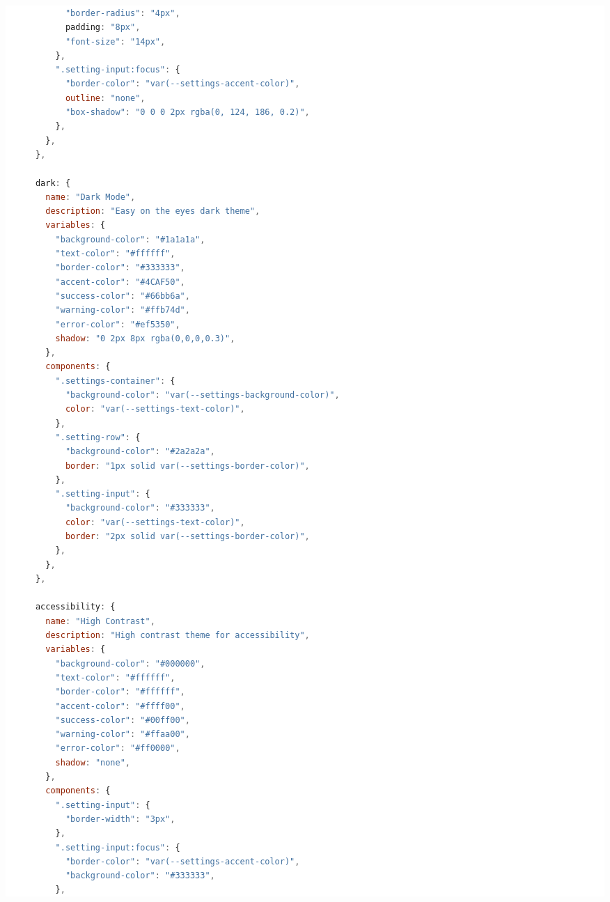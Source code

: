```javascript
            "border-radius": "4px",
            padding: "8px",
            "font-size": "14px",
          },
          ".setting-input:focus": {
            "border-color": "var(--settings-accent-color)",
            outline: "none",
            "box-shadow": "0 0 0 2px rgba(0, 124, 186, 0.2)",
          },
        },
      },

      dark: {
        name: "Dark Mode",
        description: "Easy on the eyes dark theme",
        variables: {
          "background-color": "#1a1a1a",
          "text-color": "#ffffff",
          "border-color": "#333333",
          "accent-color": "#4CAF50",
          "success-color": "#66bb6a",
          "warning-color": "#ffb74d",
          "error-color": "#ef5350",
          shadow: "0 2px 8px rgba(0,0,0,0.3)",
        },
        components: {
          ".settings-container": {
            "background-color": "var(--settings-background-color)",
            color: "var(--settings-text-color)",
          },
          ".setting-row": {
            "background-color": "#2a2a2a",
            border: "1px solid var(--settings-border-color)",
          },
          ".setting-input": {
            "background-color": "#333333",
            color: "var(--settings-text-color)",
            border: "2px solid var(--settings-border-color)",
          },
        },
      },

      accessibility: {
        name: "High Contrast",
        description: "High contrast theme for accessibility",
        variables: {
          "background-color": "#000000",
          "text-color": "#ffffff",
          "border-color": "#ffffff",
          "accent-color": "#ffff00",
          "success-color": "#00ff00",
          "warning-color": "#ffaa00",
          "error-color": "#ff0000",
          shadow: "none",
        },
        components: {
          ".setting-input": {
            "border-width": "3px",
          },
          ".setting-input:focus": {
            "border-color": "var(--settings-accent-color)",
            "background-color": "#333333",
          },
```